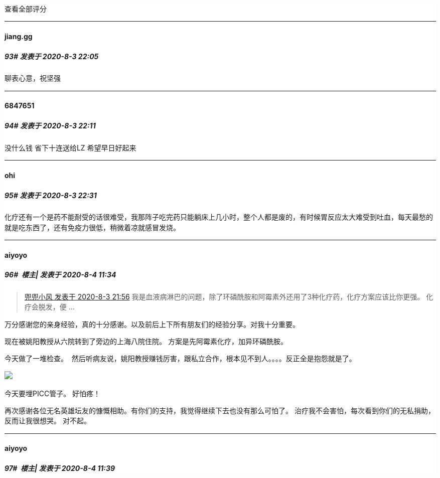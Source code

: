 
查看全部评分


-----

####  jiang.gg  
##### 93#       发表于 2020-8-3 22:05


聊表心意，祝坚强


-----

####  6847651  
##### 94#       发表于 2020-8-3 22:11


没什么钱 省下十连送给LZ 希望早日好起来


-----

####  ohi  
##### 95#       发表于 2020-8-3 22:31


化疗还有一个是药不能耐受的话很难受，我那阵子吃完药只能躺床上几小时，整个人都是废的，有时候胃反应太大难受到吐血，每天最愁的就是吃东西了，还有免疫力很低，稍微着凉就感冒发烧。


-----

####  aiyoyo  
##### 96#         楼主| 发表于 2020-8-4 11:34


<blockquote><a href="httphttps://bbs.saraba1st.com/2b/forum.php?mod=redirect&amp;goto=findpost&amp;pid=48308767&amp;ptid=1952552" target="_blank">兜兜小风 发表于 2020-8-3 21:56</a>
我是血液病淋巴的问题，除了环磷酰胺和阿霉素外还用了3种化疗药，化疗方案应该比你更强。
化疗会脱发，便 ...</blockquote>
万分感谢您的亲身经验，真的十分感谢。以及前后上下所有朋友们的经验分享。对我十分重要。


现在被姚阳教授从六院转到了旁边的上海八院住院。 方案是先阿霉素化疗，加异环磷酰胺。

今天做了一堆检查。  然后听病友说，姚阳教授赚钱厉害，跟私立合作，根本见不到人。。。。反正全是抱怨就是了。

<img src="https://p.sda1.dev/0/5690e50119b86b25aa837ecdcc7f9dfd/IMG_5321E7F78D12E7E44E7F0ADE8F29B23F.jpeg" referrerpolicy="no-referrer">


今天要埋PICC管子。 好怕疼！

再次感谢各位无名英雄坛友的慷慨相助。有你们的支持，我觉得继续下去也没有那么可怕了。 治疗我不会害怕，每次看到你们的无私捐助，反而让我很想哭。 对不起。


-----

####  aiyoyo  
##### 97#         楼主| 发表于 2020-8-4 11:39
